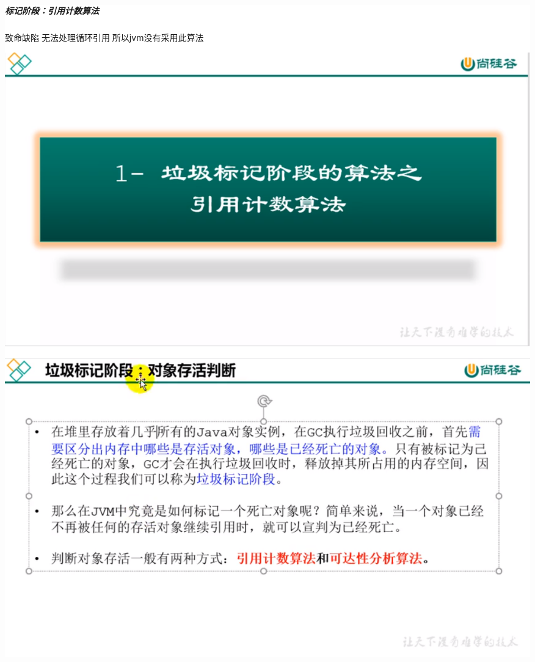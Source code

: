 ##### 标记阶段：引用计数算法

致命缺陷 无法处理循环引用 所以jvm没有采用此算法

![image70](.\jvm-img\media1\image70.png)

![image71](.\jvm-img\media1\image71.png)
